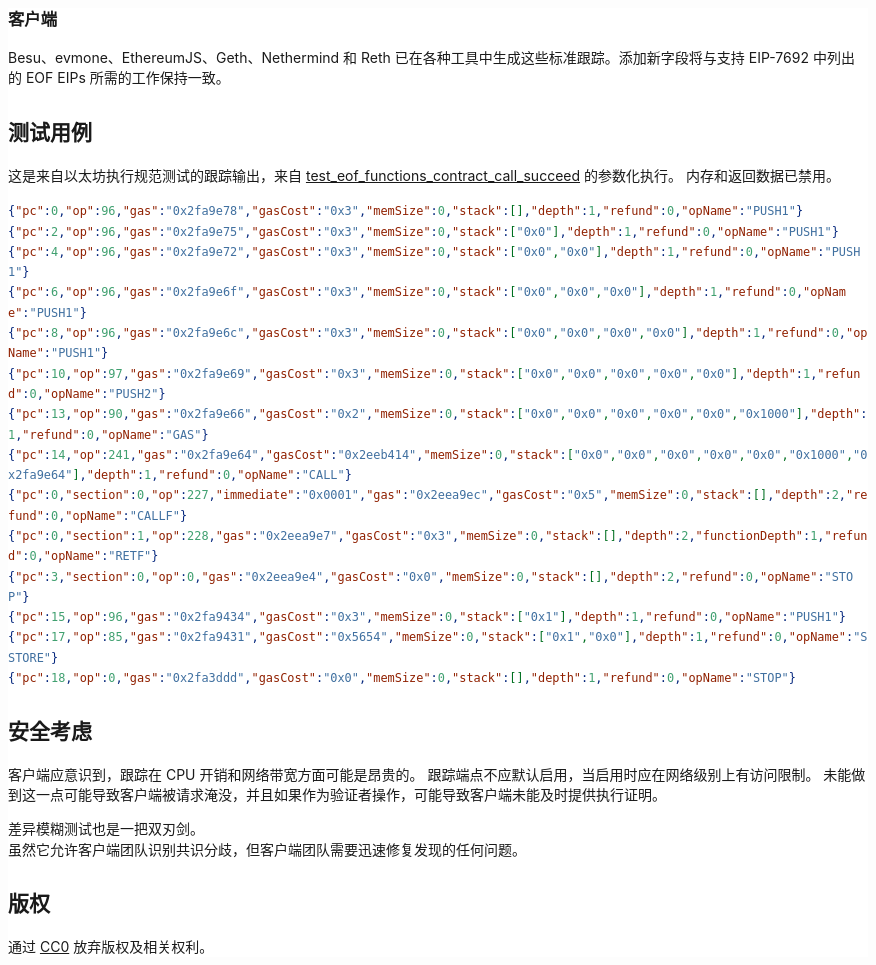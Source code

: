 ### 客户端

Besu、evmone、EthereumJS、Geth、Nethermind 和 Reth 已在各种工具中生成这些标准跟踪。添加新字段将与支持 EIP-7692 中列出的 EOF EIPs 所需的工作保持一致。

## 测试用例

这是来自以太坊执行规范测试的跟踪输出，来自 [test_eof_functions_contract_call_succeed](https://github.com/ethereum/execution-spec-tests/blob/632d151ea8a71d09a3a0acbdb85d97fa18c8456b/tests/prague/eip7692_eof_v1/eip3540_eof_v1/test_execution_function.py#L304-L335) 的参数化执行。
内存和返回数据已禁用。

```json lines
{"pc":0,"op":96,"gas":"0x2fa9e78","gasCost":"0x3","memSize":0,"stack":[],"depth":1,"refund":0,"opName":"PUSH1"}
{"pc":2,"op":96,"gas":"0x2fa9e75","gasCost":"0x3","memSize":0,"stack":["0x0"],"depth":1,"refund":0,"opName":"PUSH1"}
{"pc":4,"op":96,"gas":"0x2fa9e72","gasCost":"0x3","memSize":0,"stack":["0x0","0x0"],"depth":1,"refund":0,"opName":"PUSH1"}
{"pc":6,"op":96,"gas":"0x2fa9e6f","gasCost":"0x3","memSize":0,"stack":["0x0","0x0","0x0"],"depth":1,"refund":0,"opName":"PUSH1"}
{"pc":8,"op":96,"gas":"0x2fa9e6c","gasCost":"0x3","memSize":0,"stack":["0x0","0x0","0x0","0x0"],"depth":1,"refund":0,"opName":"PUSH1"}
{"pc":10,"op":97,"gas":"0x2fa9e69","gasCost":"0x3","memSize":0,"stack":["0x0","0x0","0x0","0x0","0x0"],"depth":1,"refund":0,"opName":"PUSH2"}
{"pc":13,"op":90,"gas":"0x2fa9e66","gasCost":"0x2","memSize":0,"stack":["0x0","0x0","0x0","0x0","0x0","0x1000"],"depth":1,"refund":0,"opName":"GAS"}
{"pc":14,"op":241,"gas":"0x2fa9e64","gasCost":"0x2eeb414","memSize":0,"stack":["0x0","0x0","0x0","0x0","0x0","0x1000","0x2fa9e64"],"depth":1,"refund":0,"opName":"CALL"}
{"pc":0,"section":0,"op":227,"immediate":"0x0001","gas":"0x2eea9ec","gasCost":"0x5","memSize":0,"stack":[],"depth":2,"refund":0,"opName":"CALLF"}
{"pc":0,"section":1,"op":228,"gas":"0x2eea9e7","gasCost":"0x3","memSize":0,"stack":[],"depth":2,"functionDepth":1,"refund":0,"opName":"RETF"}
{"pc":3,"section":0,"op":0,"gas":"0x2eea9e4","gasCost":"0x0","memSize":0,"stack":[],"depth":2,"refund":0,"opName":"STOP"}
{"pc":15,"op":96,"gas":"0x2fa9434","gasCost":"0x3","memSize":0,"stack":["0x1"],"depth":1,"refund":0,"opName":"PUSH1"}
{"pc":17,"op":85,"gas":"0x2fa9431","gasCost":"0x5654","memSize":0,"stack":["0x1","0x0"],"depth":1,"refund":0,"opName":"SSTORE"}
{"pc":18,"op":0,"gas":"0x2fa3ddd","gasCost":"0x0","memSize":0,"stack":[],"depth":1,"refund":0,"opName":"STOP"}
```

## 安全考虑

客户端应意识到，跟踪在 CPU 开销和网络带宽方面可能是昂贵的。
跟踪端点不应默认启用，当启用时应在网络级别上有访问限制。
未能做到这一点可能导致客户端被请求淹没，并且如果作为验证者操作，可能导致客户端未能及时提供执行证明。

差异模糊测试也是一把双刃剑。  
虽然它允许客户端团队识别共识分歧，但客户端团队需要迅速修复发现的任何问题。

## 版权

通过 [CC0](../LICENSE.md) 放弃版权及相关权利。
